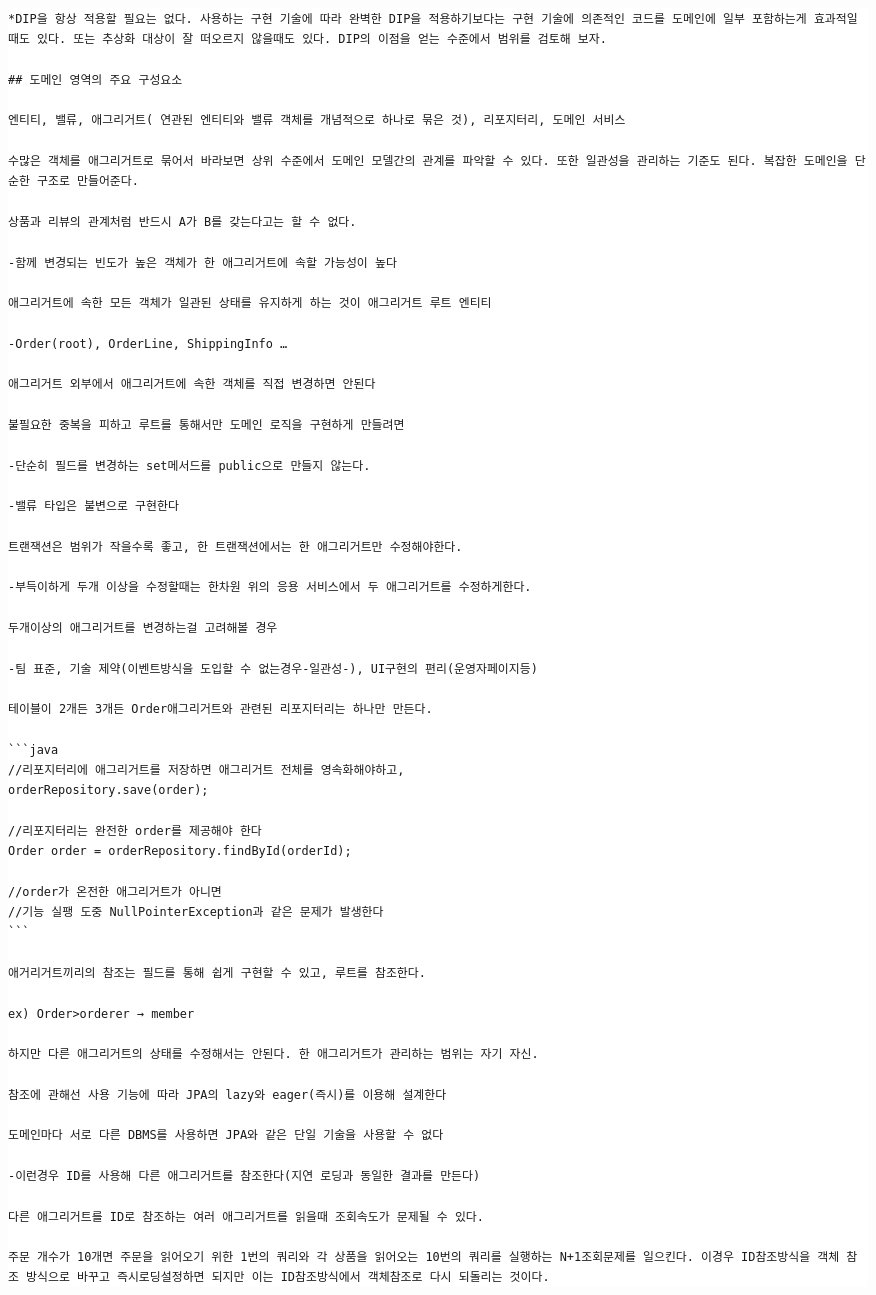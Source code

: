     *DIP을 항상 적용할 필요는 없다. 사용하는 구현 기술에 따라 완벽한 DIP을 적용하기보다는 구현 기술에 의존적인 코드를 도메인에 일부 포함하는게 효과적일 때도 있다. 또는 추상화 대상이 잘 떠오르지 않을때도 있다. DIP의 이점을 얻는 수준에서 범위를 검토해 보자.
    
    ## 도메인 영역의 주요 구성요소
    
    엔티티, 밸류, 애그리거트( 연관된 엔티티와 밸류 객체를 개념적으로 하나로 묶은 것), 리포지터리, 도메인 서비스
    
    수많은 객체를 애그리거트로 묶어서 바라보면 상위 수준에서 도메인 모델간의 관계를 파악할 수 있다. 또한 일관성을 관리하는 기준도 된다. 복잡한 도메인을 단순한 구조로 만들어준다.
    
    상품과 리뷰의 관계처럼 반드시 A가 B를 갖는다고는 할 수 없다.
    
    -함께 변경되는 빈도가 높은 객체가 한 애그리거트에 속할 가능성이 높다
    
    애그리거트에 속한 모든 객체가 일관된 상태를 유지하게 하는 것이 애그리거트 루트 엔티티
    
    -Order(root), OrderLine, ShippingInfo …
    
    애그리거트 외부에서 애그리거트에 속한 객체를 직접 변경하면 안된다
    
    불필요한 중복을 피하고 루트를 통해서만 도메인 로직을 구현하게 만들려면
    
    -단순히 필드를 변경하는 set메서드를 public으로 만들지 않는다.
    
    -밸류 타입은 불변으로 구현한다
    
    트랜잭션은 범위가 작을수록 좋고, 한 트랜잭션에서는 한 애그리거트만 수정해야한다.
    
    -부득이하게 두개 이상을 수정할때는 한차원 위의 응용 서비스에서 두 애그리거트를 수정하게한다.
    
    두개이상의 애그리거트를 변경하는걸 고려해볼 경우
    
    -팀 표준, 기술 제약(이벤트방식을 도입할 수 없는경우-일관성-), UI구현의 편리(운영자페이지등)
    
    테이블이 2개든 3개든 Order애그리거트와 관련된 리포지터리는 하나만 만든다.
    
    ```java
    //리포지터리에 애그리거트를 저장하면 애그리거트 전체를 영속화해야하고,
    orderRepository.save(order);
    
    //리포지터리는 완전한 order를 제공해야 한다
    Order order = orderRepository.findById(orderId);
    
    //order가 온전한 애그리거트가 아니면
    //기능 실팽 도중 NullPointerException과 같은 문제가 발생한다
    ```
    
    애거리거트끼리의 참조는 필드를 통해 쉽게 구현할 수 있고, 루트를 참조한다.
    
    ex) Order>orderer → member
    
    하지만 다른 애그리거트의 상태를 수정해서는 안된다. 한 애그리거트가 관리하는 범위는 자기 자신.
    
    참조에 관해선 사용 기능에 따라 JPA의 lazy와 eager(즉시)를 이용해 설계한다
    
    도메인마다 서로 다른 DBMS를 사용하면 JPA와 같은 단일 기술을 사용할 수 없다
    
    -이런경우 ID를 사용해 다른 애그리거트를 참조한다(지연 로딩과 동일한 결과를 만든다)
    
    다른 애그리거트를 ID로 참조하는 여러 애그리거트를 읽을때 조회속도가 문제될 수 있다.
    
    주문 개수가 10개면 주문을 읽어오기 위한 1번의 쿼리와 각 상품을 읽어오는 10번의 쿼리를 실행하는 N+1조회문제를 일으킨다. 이경우 ID참조방식을 객체 참조 방식으로 바꾸고 즉시로딩설정하면 되지만 이는 ID참조방식에서 객체참조로 다시 되돌리는 것이다.
    